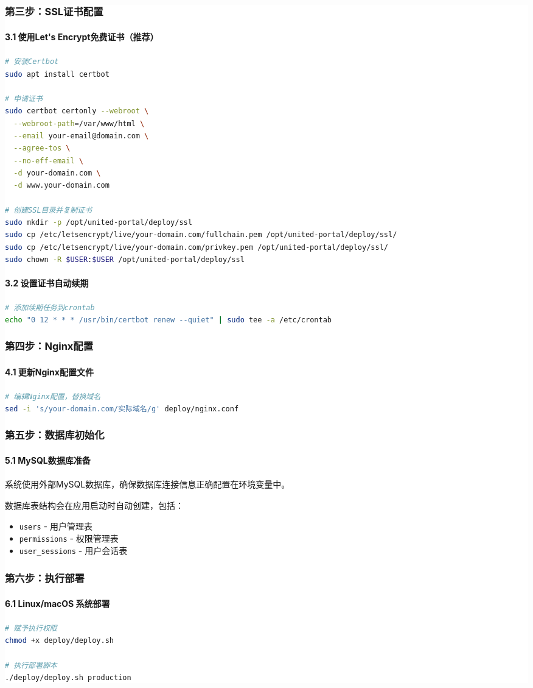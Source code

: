 ### 第三步：SSL证书配置

#### 3.1 使用Let's Encrypt免费证书（推荐）
```bash
# 安装Certbot
sudo apt install certbot

# 申请证书
sudo certbot certonly --webroot \
  --webroot-path=/var/www/html \
  --email your-email@domain.com \
  --agree-tos \
  --no-eff-email \
  -d your-domain.com \
  -d www.your-domain.com

# 创建SSL目录并复制证书
sudo mkdir -p /opt/united-portal/deploy/ssl
sudo cp /etc/letsencrypt/live/your-domain.com/fullchain.pem /opt/united-portal/deploy/ssl/
sudo cp /etc/letsencrypt/live/your-domain.com/privkey.pem /opt/united-portal/deploy/ssl/
sudo chown -R $USER:$USER /opt/united-portal/deploy/ssl
```

#### 3.2 设置证书自动续期
```bash
# 添加续期任务到crontab
echo "0 12 * * * /usr/bin/certbot renew --quiet" | sudo tee -a /etc/crontab
```

### 第四步：Nginx配置

#### 4.1 更新Nginx配置文件
```bash
# 编辑Nginx配置，替换域名
sed -i 's/your-domain.com/实际域名/g' deploy/nginx.conf
```

### 第五步：数据库初始化

#### 5.1 MySQL数据库准备
系统使用外部MySQL数据库，确保数据库连接信息正确配置在环境变量中。

数据库表结构会在应用启动时自动创建，包括：
- `users` - 用户管理表
- `permissions` - 权限管理表  
- `user_sessions` - 用户会话表

### 第六步：执行部署

#### 6.1 Linux/macOS 系统部署
```bash
# 赋予执行权限
chmod +x deploy/deploy.sh

# 执行部署脚本
./deploy/deploy.sh production
```
